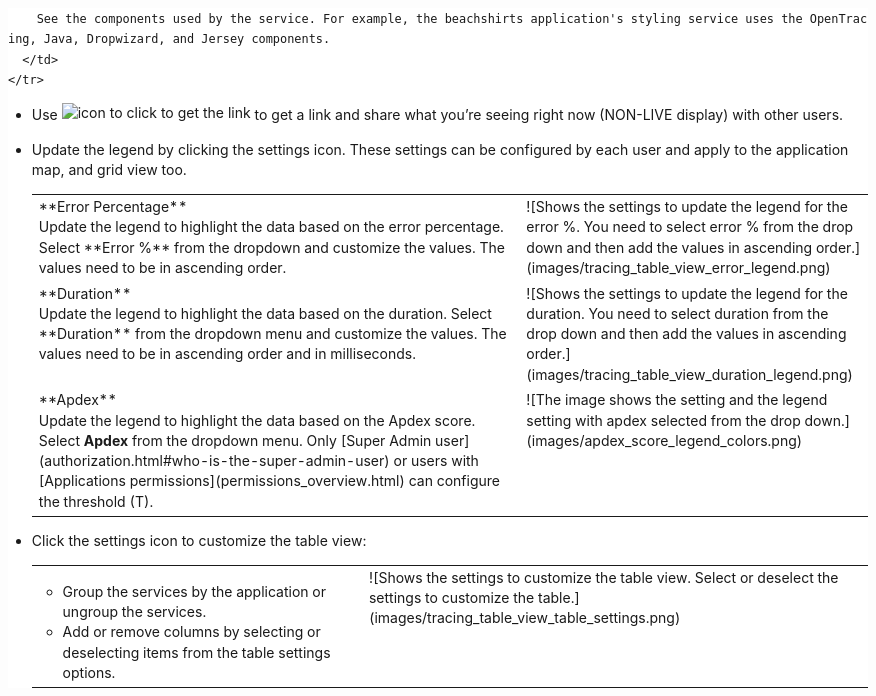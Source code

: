         See the components used by the service. For example, the beachshirts application's styling service uses the OpenTracing, Java, Dropwizard, and Jersey components.
      </td>
    </tr>

  </table>
  
* Use <img src="images/tracing_link_icon.png"
  style="vertical-align:text-bottom;width:25px" alt="icon to click to get the link"/> to get a link and share what you’re seeing right now (NON-LIVE display) with other users.

* Update the legend by clicking the settings icon. These settings can be configured by each user and apply to the application map, and grid view too.
  <table style = "width: 100;">
    <tr>
      <td markdown ="span">
        **Error Percentage** <br/>
        Update the legend to highlight the data based on the error percentage. Select **Error %** from the dropdown and customize the values. The values need to be in ascending order.
      </td>
      <td markdown ="span">
        ![Shows the settings to update the legend for the error %. You need to select error % from the drop down and then add the values in ascending order.](images/tracing_table_view_error_legend.png)
      </td>
    </tr>
    <tr>
      <td markdown="span">
        **Duration** <br/>
        Update the legend to highlight the data based on the duration. Select **Duration** from the dropdown menu and customize the values. The values need to be in ascending order and in milliseconds.
      </td>
      <td markdown ="span">
        ![Shows the settings to update the legend for the duration. You need to select duration from the drop down and then add the values in ascending order.](images/tracing_table_view_duration_legend.png)
      </td>
    </tr>
    <tr>
      <td markdown="span">
        **Apdex** <br/>
        Update the legend to highlight the data based on the Apdex score. Select <b>Apdex</b> from the dropdown menu. Only [Super Admin user](authorization.html#who-is-the-super-admin-user) or users with [Applications permissions](permissions_overview.html) can configure the threshold (T).
      </td>
      <td markdown ="span">
        ![The image shows the setting and the legend setting with apdex selected from the drop down.](images/apdex_score_legend_colors.png)
      </td>
    </tr>
  </table>
* Click the settings icon to customize the table view:
  <table>
    <tr>
      <td>
        <ul>
          <li>Group the services by the application or ungroup the services.</li>
          <li>Add or remove columns by selecting or deselecting items from the table settings options.</li>
        </ul>
      </td>
      <td markdown="span">
        ![Shows the settings to customize the table view. Select or deselect the settings to customize the table.](images/tracing_table_view_table_settings.png)
      </td>
    </tr>
  </table>